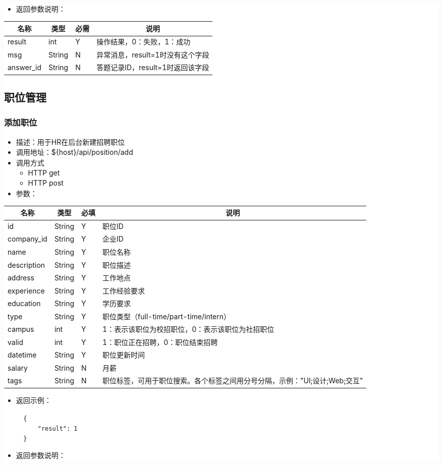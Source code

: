 * 返回参数说明：

|名称|	类型	|必需|	说明|
|---|--------|----|----|
|result|	int	|Y|	操作结果，0：失败，1：成功|
|msg	|String|	N	|异常消息，result=1时没有这个字段|
|answer_id	|String|	N	|答题记录ID，result=1时返回该字段|

## 职位管理
### 添加职位
* 描述：用于HR在后台新建招聘职位
* 调用地址：${host}/api/position/add
* 调用方式
	* HTTP get
	* HTTP post
* 参数：

| 名称 | 类型  | 必填 | 说明 |
|-----|------ |-----|-----|
|id   |String	|   Y  |职位ID|
|company_id   |String	|   Y  |企业ID|
|name   |String	|   Y  |职位名称|
|description   |String	|   Y  |职位描述|
|address   |String	|   Y  |工作地点|
|experience   |String	|   Y  |工作经验要求|
|education   |String	|   Y  |学历要求|
|type   |String	|   Y  |职位类型（full-time/part-time/intern）|
|campus   |int	|   Y  |1：表示该职位为校招职位，0：表示该职位为社招职位|
|valid   |int	|   Y  |1：职位正在招聘，0：职位结束招聘|
|datetime   |String	|   Y  |职位更新时间|
|salary   |String	|   N  |月薪|
|tags   |String	|   N  |职位标签，可用于职位搜索。各个标签之间用分号分隔，示例："UI;设计;Web;交互"|

* 返回示例：

		{
			"result": 1
		}
		
* 返回参数说明：
